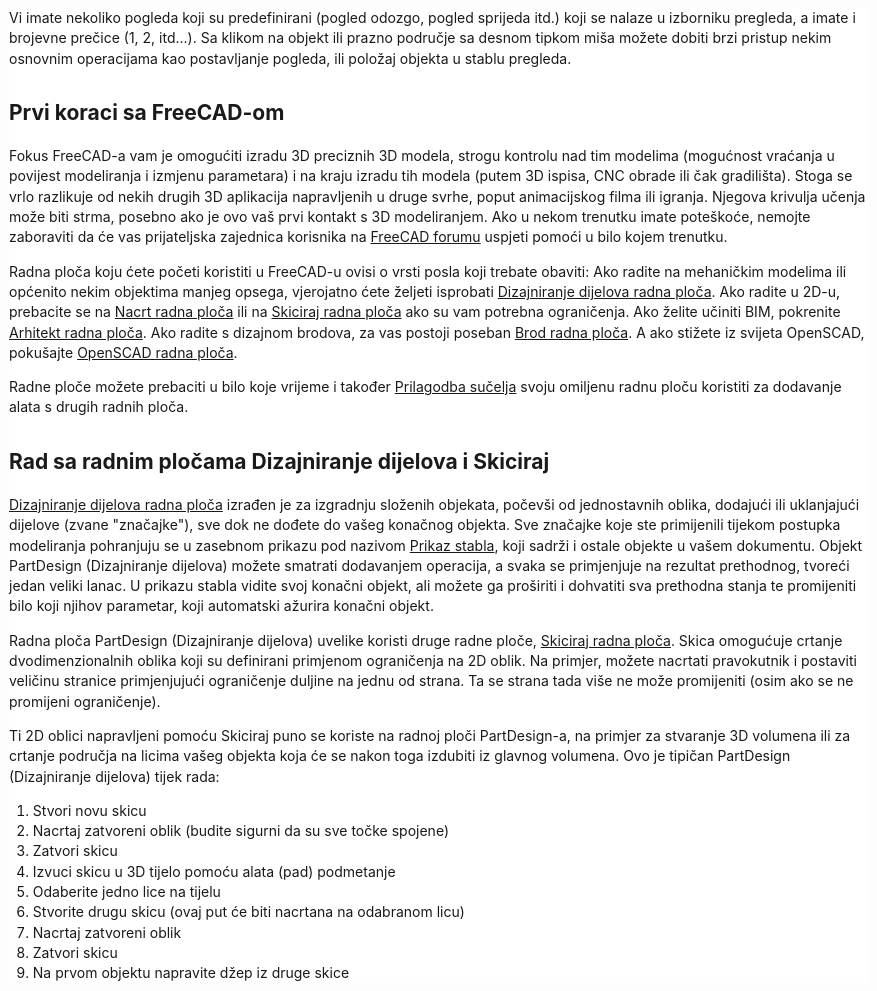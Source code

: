 Vi imate nekoliko pogleda koji su predefinirani (pogled odozgo, pogled sprijeda itd.) koji se nalaze u izborniku pregleda, a imate i brojevne prečice (1, 2, itd...). Sa klikom na objekt ili prazno područje sa desnom tipkom miša možete dobiti brzi pristup nekim osnovnim operacijama kao postavljanje pogleda, ili položaj objekta u stablu pregleda.

## Prvi koraci sa FreeCAD-om

Fokus FreeCAD-a vam je omogućiti izradu 3D preciznih 3D modela, strogu kontrolu nad tim modelima (mogućnost vraćanja u povijest modeliranja i izmjenu parametara) i na kraju izradu tih modela (putem 3D ispisa, CNC obrade ili čak gradilišta). Stoga se vrlo razlikuje od nekih drugih 3D aplikacija napravljenih u druge svrhe, poput animacijskog filma ili igranja. Njegova krivulja učenja može biti strma, posebno ako je ovo vaš prvi kontakt s 3D modeliranjem. Ako u nekom trenutku imate poteškoće, nemojte zaboraviti da će vas prijateljska zajednica korisnika na [FreeCAD forumu](http://forum.freecadweb.org/index.php) uspjeti pomoći u bilo kojem trenutku.

Radna ploča koju ćete početi koristiti u FreeCAD-u ovisi o vrsti posla koji trebate obaviti: Ako radite na mehaničkim modelima ili općenito nekim objektima manjeg opsega, vjerojatno ćete željeti isprobati [Dizajniranje dijelova radna ploča](/PartDesign_Workbench/hr "PartDesign Workbench/hr"). Ako radite u 2D-u, prebacite se na  [Nacrt radna ploča](/Draft_Workbench/hr "Draft Workbench/hr") ili na [Skiciraj radna ploča](/Sketcher_Workbench/hr "Sketcher Workbench/hr") ako su vam potrebna ograničenja. Ako želite učiniti BIM, pokrenite [Arhitekt radna ploča](/Arch_Workbench/hr "Arch Workbench/hr"). Ako radite s dizajnom brodova, za vas postoji poseban [Brod radna ploča](/Ship_Workbench/hr "Ship Workbench/hr"). A ako stižete iz svijeta OpenSCAD, pokušajte [OpenSCAD radna ploča](/OpenSCAD_Workbench/hr "OpenSCAD Workbench/hr").

Radne ploče možete prebaciti u bilo koje vrijeme i također [Prilagodba sučelja](/Interface_Customization/hr "Interface Customization/hr") svoju omiljenu radnu ploču koristiti za dodavanje alata s drugih radnih ploča.

## Rad sa radnim pločama Dizajniranje dijelova i Skiciraj

[Dizajniranje dijelova radna ploča](/PartDesign_Workbench/hr "PartDesign Workbench/hr") izrađen je za izgradnju složenih objekata, počevši od jednostavnih oblika, dodajući ili uklanjajući dijelove (zvane "značajke"), sve dok ne dođete do vašeg konačnog objekta. Sve značajke koje ste primijenili tijekom postupka modeliranja pohranjuju se u zasebnom prikazu pod nazivom [Prikaz stabla](/Document_structure/hr "Document structure/hr"), koji sadrži i ostale objekte u vašem dokumentu. Objekt PartDesign (Dizajniranje dijelova) možete smatrati dodavanjem operacija, a svaka se primjenjuje na rezultat prethodnog, tvoreći jedan veliki lanac. U prikazu stabla vidite svoj konačni objekt, ali možete ga proširiti i dohvatiti sva prethodna stanja te promijeniti bilo koji njihov parametar, koji automatski ažurira konačni objekt.

Radna ploča PartDesign (Dizajniranje dijelova) uvelike koristi druge radne ploče, [Skiciraj radna ploča](/Sketcher_Workbench/hr "Sketcher Workbench/hr"). Skica omogućuje crtanje dvodimenzionalnih oblika koji su definirani primjenom ograničenja na 2D oblik. Na primjer, možete nacrtati pravokutnik i postaviti veličinu stranice primjenjujući ograničenje duljine na jednu od strana. Ta se strana tada više ne može promijeniti (osim ako se ne promijeni ograničenje).

Ti 2D oblici napravljeni pomoću Skiciraj puno se koriste na radnoj ploči PartDesign-a, na primjer za stvaranje 3D volumena ili za crtanje područja na licima vašeg objekta koja će se nakon toga izdubiti iz glavnog volumena. Ovo je tipičan PartDesign (Dizajniranje dijelova) tijek rada:

1. Stvori novu skicu
2. Nacrtaj zatvoreni oblik (budite sigurni da su sve točke spojene)
3. Zatvori skicu
4. Izvuci skicu u 3D tijelo pomoću alata (pad) podmetanje
5. Odaberite jedno lice na tijelu
6. Stvorite drugu skicu (ovaj put će biti nacrtana na odabranom licu)
7. Nacrtaj zatvoreni oblik
8. Zatvori skicu
9. Na prvom objektu napravite džep iz druge skice
